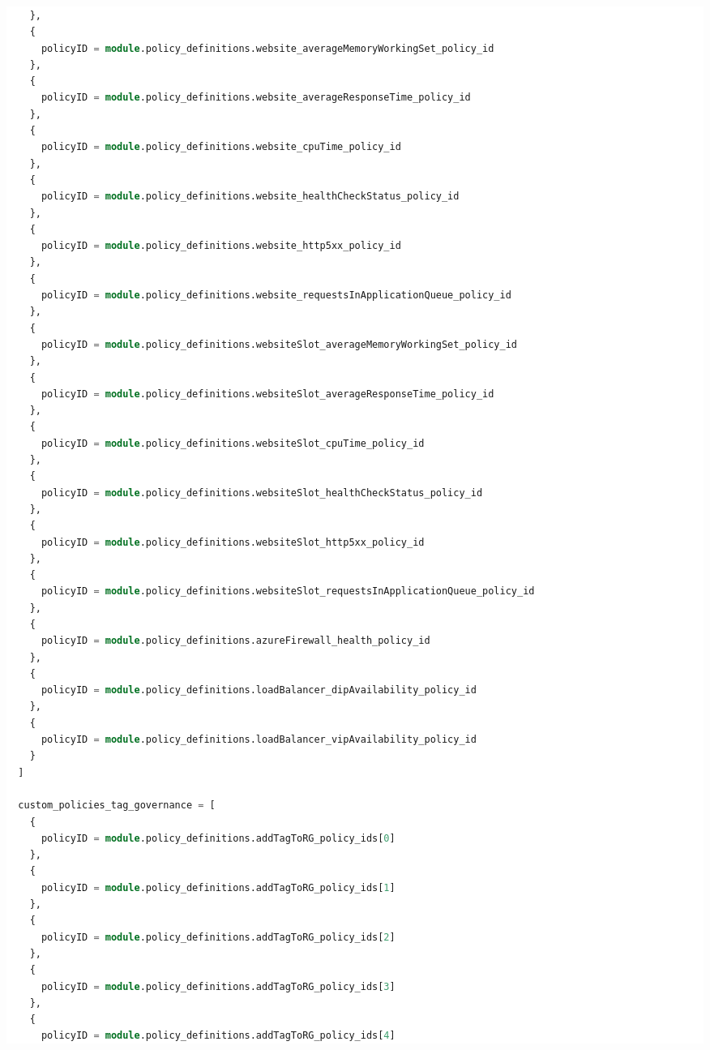 ```terraform
    },
    {
      policyID = module.policy_definitions.website_averageMemoryWorkingSet_policy_id
    },
    {
      policyID = module.policy_definitions.website_averageResponseTime_policy_id
    },
    {
      policyID = module.policy_definitions.website_cpuTime_policy_id
    },
    {
      policyID = module.policy_definitions.website_healthCheckStatus_policy_id
    },
    {
      policyID = module.policy_definitions.website_http5xx_policy_id
    },
    {
      policyID = module.policy_definitions.website_requestsInApplicationQueue_policy_id
    },
    {
      policyID = module.policy_definitions.websiteSlot_averageMemoryWorkingSet_policy_id
    },
    {
      policyID = module.policy_definitions.websiteSlot_averageResponseTime_policy_id
    },
    {
      policyID = module.policy_definitions.websiteSlot_cpuTime_policy_id
    },
    {
      policyID = module.policy_definitions.websiteSlot_healthCheckStatus_policy_id
    },
    {
      policyID = module.policy_definitions.websiteSlot_http5xx_policy_id
    },
    {
      policyID = module.policy_definitions.websiteSlot_requestsInApplicationQueue_policy_id
    },
    {
      policyID = module.policy_definitions.azureFirewall_health_policy_id
    },
    {
      policyID = module.policy_definitions.loadBalancer_dipAvailability_policy_id
    },
    {
      policyID = module.policy_definitions.loadBalancer_vipAvailability_policy_id
    }
  ]

  custom_policies_tag_governance = [
    {
      policyID = module.policy_definitions.addTagToRG_policy_ids[0]
    },
    {
      policyID = module.policy_definitions.addTagToRG_policy_ids[1]
    },
    {
      policyID = module.policy_definitions.addTagToRG_policy_ids[2]
    },
    {
      policyID = module.policy_definitions.addTagToRG_policy_ids[3]
    },
    {
      policyID = module.policy_definitions.addTagToRG_policy_ids[4]
```